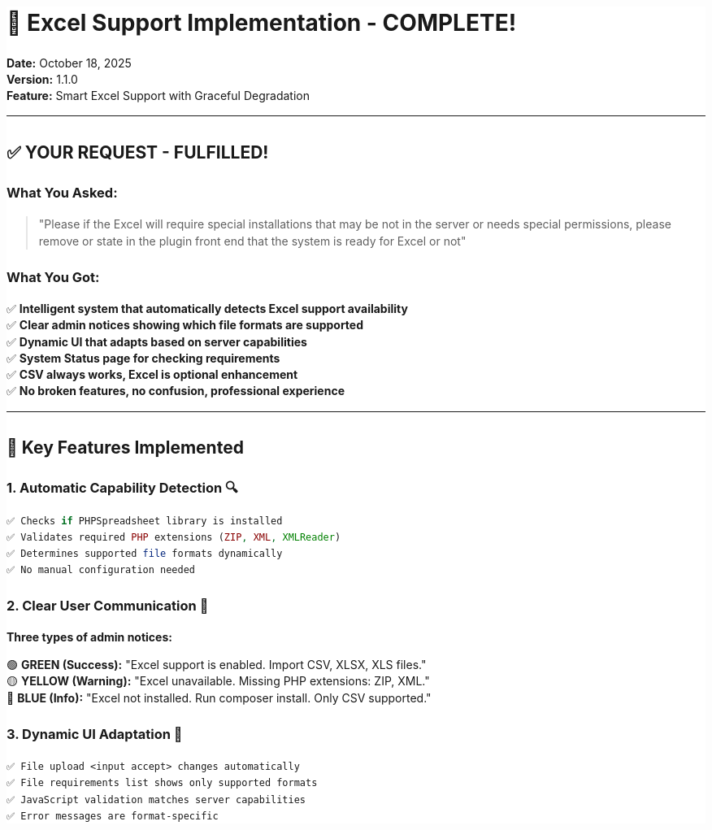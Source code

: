 # 🎉 Excel Support Implementation - COMPLETE!

**Date:** October 18, 2025  
**Version:** 1.1.0  
**Feature:** Smart Excel Support with Graceful Degradation

---

## ✅ YOUR REQUEST - FULFILLED!

### What You Asked:
> "Please if the Excel will require special installations that may be not in the server or needs special permissions, please remove or state in the plugin front end that the system is ready for Excel or not"

### What You Got:
✅ **Intelligent system that automatically detects Excel support availability**  
✅ **Clear admin notices showing which file formats are supported**  
✅ **Dynamic UI that adapts based on server capabilities**  
✅ **System Status page for checking requirements**  
✅ **CSV always works, Excel is optional enhancement**  
✅ **No broken features, no confusion, professional experience**

---

## 🎯 Key Features Implemented

### 1. **Automatic Capability Detection** 🔍
```php
✅ Checks if PHPSpreadsheet library is installed
✅ Validates required PHP extensions (ZIP, XML, XMLReader)
✅ Determines supported file formats dynamically
✅ No manual configuration needed
```

### 2. **Clear User Communication** 📢
**Three types of admin notices:**

🟢 **GREEN (Success):** "Excel support is enabled. Import CSV, XLSX, XLS files."  
🟡 **YELLOW (Warning):** "Excel unavailable. Missing PHP extensions: ZIP, XML."  
🔵 **BLUE (Info):** "Excel not installed. Run composer install. Only CSV supported."

### 3. **Dynamic UI Adaptation** 🎨
```
✅ File upload <input accept> changes automatically
✅ File requirements list shows only supported formats
✅ JavaScript validation matches server capabilities
✅ Error messages are format-specific
```
